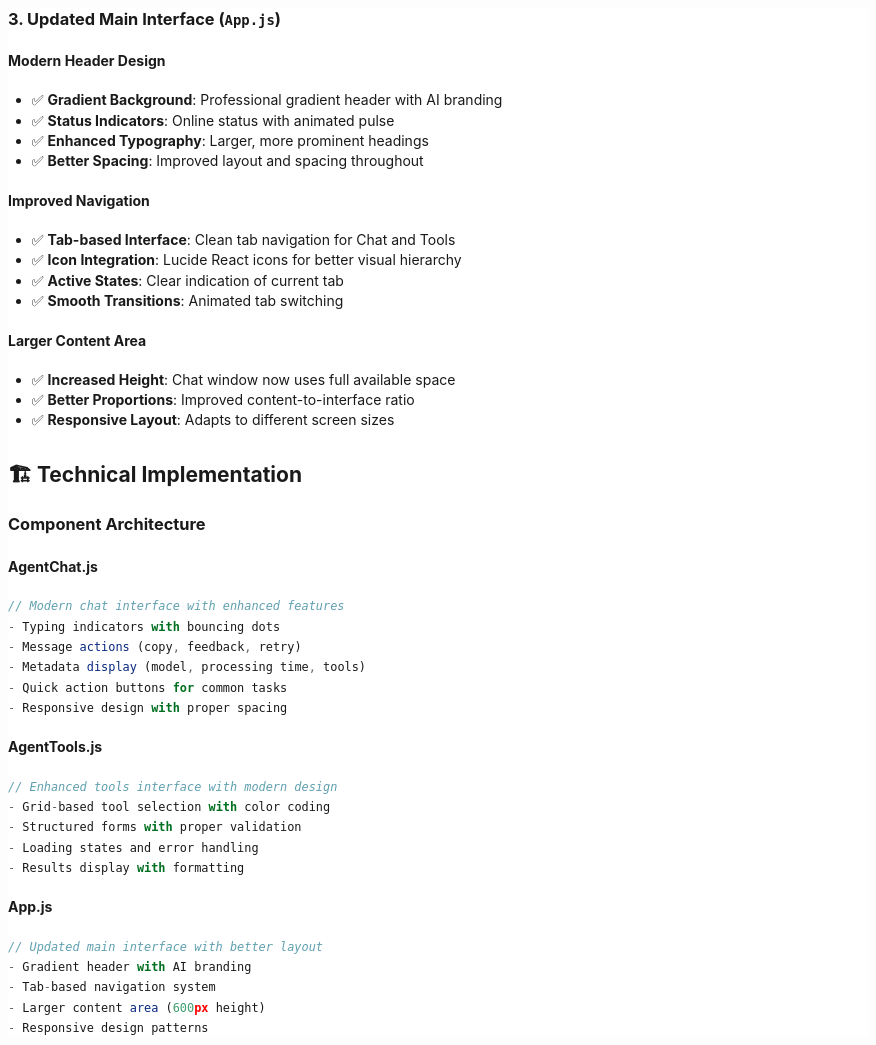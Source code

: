 ### **3. Updated Main Interface (`App.js`)**

#### **Modern Header Design**
- ✅ **Gradient Background**: Professional gradient header with AI branding
- ✅ **Status Indicators**: Online status with animated pulse
- ✅ **Enhanced Typography**: Larger, more prominent headings
- ✅ **Better Spacing**: Improved layout and spacing throughout

#### **Improved Navigation**
- ✅ **Tab-based Interface**: Clean tab navigation for Chat and Tools
- ✅ **Icon Integration**: Lucide React icons for better visual hierarchy
- ✅ **Active States**: Clear indication of current tab
- ✅ **Smooth Transitions**: Animated tab switching

#### **Larger Content Area**
- ✅ **Increased Height**: Chat window now uses full available space
- ✅ **Better Proportions**: Improved content-to-interface ratio
- ✅ **Responsive Layout**: Adapts to different screen sizes

## 🏗️ Technical Implementation

### **Component Architecture**

#### **AgentChat.js**
```javascript
// Modern chat interface with enhanced features
- Typing indicators with bouncing dots
- Message actions (copy, feedback, retry)
- Metadata display (model, processing time, tools)
- Quick action buttons for common tasks
- Responsive design with proper spacing
```

#### **AgentTools.js**
```javascript
// Enhanced tools interface with modern design
- Grid-based tool selection with color coding
- Structured forms with proper validation
- Loading states and error handling
- Results display with formatting
```

#### **App.js**
```javascript
// Updated main interface with better layout
- Gradient header with AI branding
- Tab-based navigation system
- Larger content area (600px height)
- Responsive design patterns
```
